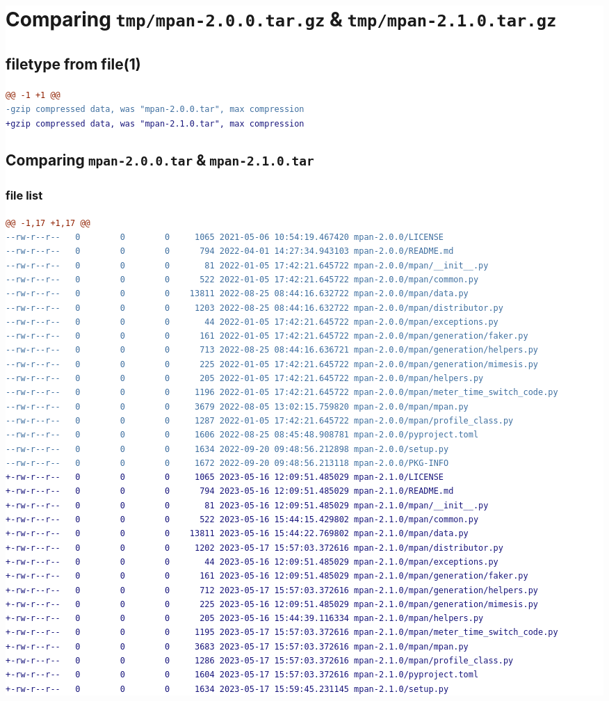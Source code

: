 # Comparing `tmp/mpan-2.0.0.tar.gz` & `tmp/mpan-2.1.0.tar.gz`

## filetype from file(1)

```diff
@@ -1 +1 @@
-gzip compressed data, was "mpan-2.0.0.tar", max compression
+gzip compressed data, was "mpan-2.1.0.tar", max compression
```

## Comparing `mpan-2.0.0.tar` & `mpan-2.1.0.tar`

### file list

```diff
@@ -1,17 +1,17 @@
--rw-r--r--   0        0        0     1065 2021-05-06 10:54:19.467420 mpan-2.0.0/LICENSE
--rw-r--r--   0        0        0      794 2022-04-01 14:27:34.943103 mpan-2.0.0/README.md
--rw-r--r--   0        0        0       81 2022-01-05 17:42:21.645722 mpan-2.0.0/mpan/__init__.py
--rw-r--r--   0        0        0      522 2022-01-05 17:42:21.645722 mpan-2.0.0/mpan/common.py
--rw-r--r--   0        0        0    13811 2022-08-25 08:44:16.632722 mpan-2.0.0/mpan/data.py
--rw-r--r--   0        0        0     1203 2022-08-25 08:44:16.632722 mpan-2.0.0/mpan/distributor.py
--rw-r--r--   0        0        0       44 2022-01-05 17:42:21.645722 mpan-2.0.0/mpan/exceptions.py
--rw-r--r--   0        0        0      161 2022-01-05 17:42:21.645722 mpan-2.0.0/mpan/generation/faker.py
--rw-r--r--   0        0        0      713 2022-08-25 08:44:16.636721 mpan-2.0.0/mpan/generation/helpers.py
--rw-r--r--   0        0        0      225 2022-01-05 17:42:21.645722 mpan-2.0.0/mpan/generation/mimesis.py
--rw-r--r--   0        0        0      205 2022-01-05 17:42:21.645722 mpan-2.0.0/mpan/helpers.py
--rw-r--r--   0        0        0     1196 2022-01-05 17:42:21.645722 mpan-2.0.0/mpan/meter_time_switch_code.py
--rw-r--r--   0        0        0     3679 2022-08-05 13:02:15.759820 mpan-2.0.0/mpan/mpan.py
--rw-r--r--   0        0        0     1287 2022-01-05 17:42:21.645722 mpan-2.0.0/mpan/profile_class.py
--rw-r--r--   0        0        0     1606 2022-08-25 08:45:48.908781 mpan-2.0.0/pyproject.toml
--rw-r--r--   0        0        0     1634 2022-09-20 09:48:56.212898 mpan-2.0.0/setup.py
--rw-r--r--   0        0        0     1672 2022-09-20 09:48:56.213118 mpan-2.0.0/PKG-INFO
+-rw-r--r--   0        0        0     1065 2023-05-16 12:09:51.485029 mpan-2.1.0/LICENSE
+-rw-r--r--   0        0        0      794 2023-05-16 12:09:51.485029 mpan-2.1.0/README.md
+-rw-r--r--   0        0        0       81 2023-05-16 12:09:51.485029 mpan-2.1.0/mpan/__init__.py
+-rw-r--r--   0        0        0      522 2023-05-16 15:44:15.429802 mpan-2.1.0/mpan/common.py
+-rw-r--r--   0        0        0    13811 2023-05-16 15:44:22.769802 mpan-2.1.0/mpan/data.py
+-rw-r--r--   0        0        0     1202 2023-05-17 15:57:03.372616 mpan-2.1.0/mpan/distributor.py
+-rw-r--r--   0        0        0       44 2023-05-16 12:09:51.485029 mpan-2.1.0/mpan/exceptions.py
+-rw-r--r--   0        0        0      161 2023-05-16 12:09:51.485029 mpan-2.1.0/mpan/generation/faker.py
+-rw-r--r--   0        0        0      712 2023-05-17 15:57:03.372616 mpan-2.1.0/mpan/generation/helpers.py
+-rw-r--r--   0        0        0      225 2023-05-16 12:09:51.485029 mpan-2.1.0/mpan/generation/mimesis.py
+-rw-r--r--   0        0        0      205 2023-05-16 15:44:39.116334 mpan-2.1.0/mpan/helpers.py
+-rw-r--r--   0        0        0     1195 2023-05-17 15:57:03.372616 mpan-2.1.0/mpan/meter_time_switch_code.py
+-rw-r--r--   0        0        0     3683 2023-05-17 15:57:03.372616 mpan-2.1.0/mpan/mpan.py
+-rw-r--r--   0        0        0     1286 2023-05-17 15:57:03.372616 mpan-2.1.0/mpan/profile_class.py
+-rw-r--r--   0        0        0     1604 2023-05-17 15:57:03.372616 mpan-2.1.0/pyproject.toml
+-rw-r--r--   0        0        0     1634 2023-05-17 15:59:45.231145 mpan-2.1.0/setup.py
```